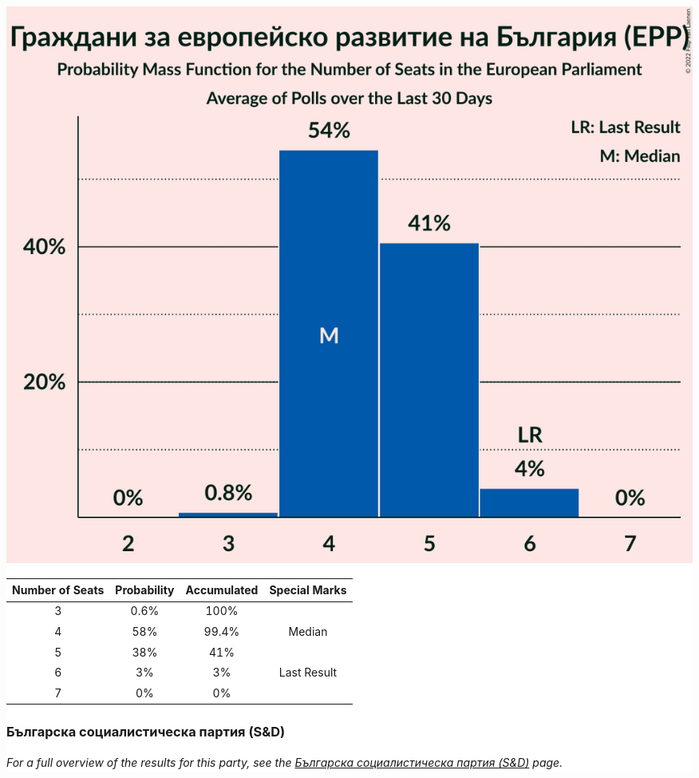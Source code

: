 ![Graph with seats probability mass function not yet produced](average-2022-07-31-seats-pmf-гражданизаевропейскоразвитиенабългарияepp.png "Seats Probability Mass Function")

| Number of Seats | Probability | Accumulated | Special Marks |
|:---------------:|:-----------:|:-----------:|:-------------:|
| 3 | 0.6% | 100% |  |
| 4 | 58% | 99.4% | Median |
| 5 | 38% | 41% |  |
| 6 | 3% | 3% | Last Result |
| 7 | 0% | 0% |  |

### Българска социалистическа партия (S&D)

*For a full overview of the results for this party, see the [Българска социалистическа партия (S&D)](party-българскасоциалистическапартияsd.html) page.*
